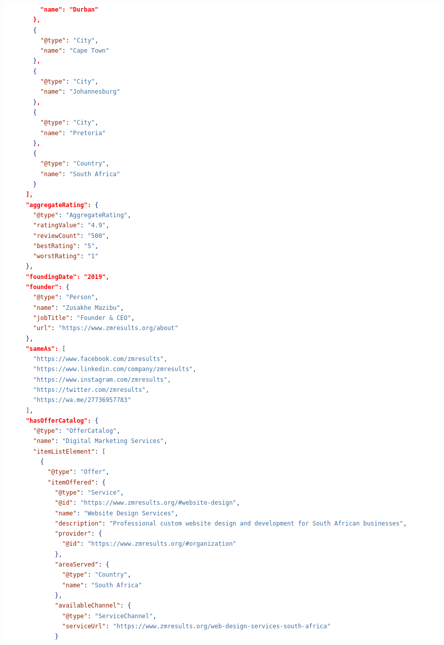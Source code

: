 ```json
          "name": "Durban"
        },
        {
          "@type": "City",
          "name": "Cape Town"
        },
        {
          "@type": "City",
          "name": "Johannesburg"
        },
        {
          "@type": "City",
          "name": "Pretoria"
        },
        {
          "@type": "Country",
          "name": "South Africa"
        }
      ],
      "aggregateRating": {
        "@type": "AggregateRating",
        "ratingValue": "4.9",
        "reviewCount": "500",
        "bestRating": "5",
        "worstRating": "1"
      },
      "foundingDate": "2019",
      "founder": {
        "@type": "Person",
        "name": "Zusakhe Mazibu",
        "jobTitle": "Founder & CEO",
        "url": "https://www.zmresults.org/about"
      },
      "sameAs": [
        "https://www.facebook.com/zmresults",
        "https://www.linkedin.com/company/zmresults",
        "https://www.instagram.com/zmresults",
        "https://twitter.com/zmresults",
        "https://wa.me/27736957783"
      ],
      "hasOfferCatalog": {
        "@type": "OfferCatalog",
        "name": "Digital Marketing Services",
        "itemListElement": [
          {
            "@type": "Offer",
            "itemOffered": {
              "@type": "Service",
              "@id": "https://www.zmresults.org/#website-design",
              "name": "Website Design Services",
              "description": "Professional custom website design and development for South African businesses",
              "provider": {
                "@id": "https://www.zmresults.org/#organization"
              },
              "areaServed": {
                "@type": "Country",
                "name": "South Africa"
              },
              "availableChannel": {
                "@type": "ServiceChannel",
                "serviceUrl": "https://www.zmresults.org/web-design-services-south-africa"
              }
```